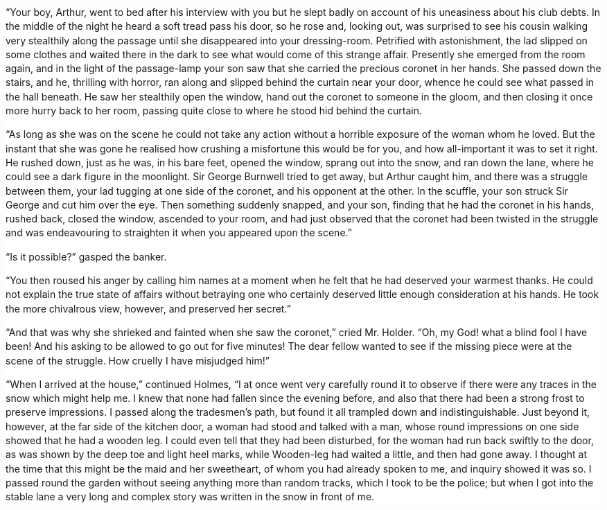&ldquo;Your boy, Arthur, went to bed after his interview with you but he slept
badly on account of his uneasiness about his club debts. In the middle of the
night he heard a soft tread pass his door, so he rose and, looking out, was
surprised to see his cousin walking very stealthily along the passage until she
disappeared into your dressing-room. Petrified with astonishment, the lad
slipped on some clothes and waited there in the dark to see what would come of
this strange affair. Presently she emerged from the room again, and in the
light of the passage-lamp your son saw that she carried the precious coronet in
her hands. She passed down the stairs, and he, thrilling with horror, ran along
and slipped behind the curtain near your door, whence he could see what passed
in the hall beneath. He saw her stealthily open the window, hand out the
coronet to someone in the gloom, and then closing it once more hurry back to
her room, passing quite close to where he stood hid behind the curtain.

&ldquo;As long as she was on the scene he could not take any action without a
horrible exposure of the woman whom he loved. But the instant that she was gone
he realised how crushing a misfortune this would be for you, and how
all-important it was to set it right. He rushed down, just as he was, in his
bare feet, opened the window, sprang out into the snow, and ran down the lane,
where he could see a dark figure in the moonlight. Sir George Burnwell tried to
get away, but Arthur caught him, and there was a struggle between them, your
lad tugging at one side of the coronet, and his opponent at the other. In the
scuffle, your son struck Sir George and cut him over the eye. Then something
suddenly snapped, and your son, finding that he had the coronet in his hands,
rushed back, closed the window, ascended to your room, and had just observed
that the coronet had been twisted in the struggle and was endeavouring to
straighten it when you appeared upon the scene.&rdquo;

&ldquo;Is it possible?&rdquo; gasped the banker.

&ldquo;You then roused his anger by calling him names at a moment when he felt
that he had deserved your warmest thanks. He could not explain the true state
of affairs without betraying one who certainly deserved little enough
consideration at his hands. He took the more chivalrous view, however, and
preserved her secret.&rdquo;

&ldquo;And that was why she shrieked and fainted when she saw the
coronet,&rdquo; cried Mr. Holder. &ldquo;Oh, my God! what a blind fool I have
been! And his asking to be allowed to go out for five minutes! The dear fellow
wanted to see if the missing piece were at the scene of the struggle. How
cruelly I have misjudged him!&rdquo;

&ldquo;When I arrived at the house,&rdquo; continued Holmes, &ldquo;I at once
went very carefully round it to observe if there were any traces in the snow
which might help me. I knew that none had fallen since the evening before, and
also that there had been a strong frost to preserve impressions. I passed along
the tradesmen&rsquo;s path, but found it all trampled down and
indistinguishable. Just beyond it, however, at the far side of the kitchen
door, a woman had stood and talked with a man, whose round impressions on one
side showed that he had a wooden leg. I could even tell that they had been
disturbed, for the woman had run back swiftly to the door, as was shown by the
deep toe and light heel marks, while Wooden-leg had waited a little, and then
had gone away. I thought at the time that this might be the maid and her
sweetheart, of whom you had already spoken to me, and inquiry showed it was so.
I passed round the garden without seeing anything more than random tracks,
which I took to be the police; but when I got into the stable lane a very long
and complex story was written in the snow in front of me.
